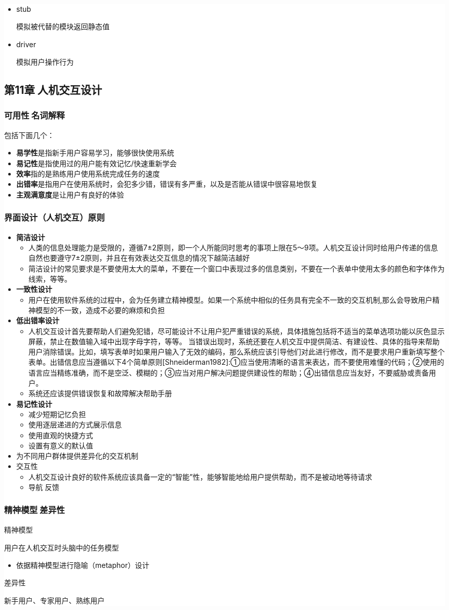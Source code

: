   - stub

    模拟被代替的模块返回静态值

  - driver

    模拟用户操作行为

## 第11章 人机交互设计

### 可用性 名词解释

包括下面几个：

- **易学性**是指新手用户容易学习，能够很快使用系统
- **易记性**是指使用过的用户能有效记忆/快速重新学会
- **效率**指的是熟练用户使用系统完成任务的速度
- **出错率**是指用户在使用系统时，会犯多少错，错误有多严重，以及是否能从错误中很容易地恢复
- **主观满意度**是让用户有良好的体验

### 界面设计（人机交互）原则

- **简洁设计**  
  - 人类的信息处理能力是受限的，遵循7±2原则，即一个人所能同时思考的事项上限在5～9项。人机交互设计同时给用户传递的信息自然也要遵守7±2原则，并且在有效表达交互信息的情况下越简洁越好
  - 简洁设计的常见要求是不要使用太大的菜单，不要在一个窗口中表现过多的信息类别，不要在一个表单中使用太多的颜色和字体作为线索，等等。
- **一致性设计**
  - 用户在使用软件系统的过程中，会为任务建立精神模型。如果一个系统中相似的任务具有完全不一致的交互机制,那么会导致用户精神模型的不一致，造成不必要的麻烦和负担
- **低出错率设计**
  - 人机交互设计首先要帮助人们避免犯错，尽可能设计不让用户犯严重错误的系统，具体措施包括将不适当的菜单选项功能以灰色显示屏蔽，禁止在数值输入域中出现字母字符，等等。
    当错误出现时，系统还要在人机交互中提供简洁、有建设性、具体的指导来帮助用户消除错误。比如，填写表单时如果用户输入了无效的编码，那么系统应该引导他们对此进行修改，而不是要求用户重新填写整个表单。出错信息应当遵循以下4个简单原则[Shneiderman1982]:①应当使用清晰的语言来表达，而不要使用难懂的代码；②使用的语言应当精练准确，而不是空泛、模糊的；③应当对用户解决问题提供建设性的帮助；④出错信息应当友好，不要威胁或责备用户。
  - 系统还应该提供错误恢复和故障解决帮助手册
- **易记性设计**
  - 减少短期记忆负担
  - 使用逐层递进的方式展示信息
  - 使用直观的快捷方式
  - 设置有意义的默认值
- 为不同用户群体提供差异化的交互机制
- 交互性
  - 人机交互设计良好的软件系统应该具备一定的“智能”性，能够智能地给用户提供帮助，而不是被动地等待请求
  - 导航 反馈

### 精神模型 差异性

精神模型

用户在人机交互时头脑中的任务模型

- 依据精神模型进行隐喻（metaphor）设计

差异性

新手用户、专家用户、熟练用户
